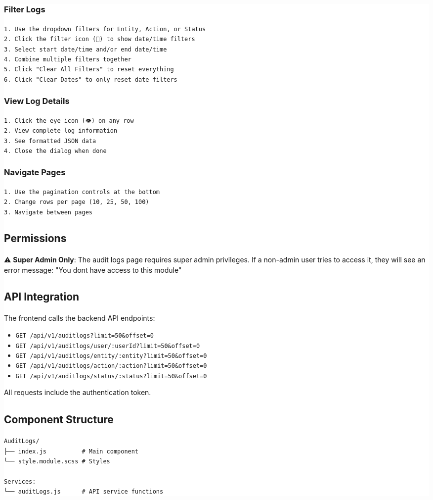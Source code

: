 ### Filter Logs
```
1. Use the dropdown filters for Entity, Action, or Status
2. Click the filter icon (🔽) to show date/time filters
3. Select start date/time and/or end date/time
4. Combine multiple filters together
5. Click "Clear All Filters" to reset everything
6. Click "Clear Dates" to only reset date filters
```

### View Log Details
```
1. Click the eye icon (👁️) on any row
2. View complete log information
3. See formatted JSON data
4. Close the dialog when done
```

### Navigate Pages
```
1. Use the pagination controls at the bottom
2. Change rows per page (10, 25, 50, 100)
3. Navigate between pages
```

## Permissions

⚠️ **Super Admin Only**: The audit logs page requires super admin privileges. If a non-admin user tries to access it, they will see an error message: "You dont have access to this module"

## API Integration

The frontend calls the backend API endpoints:
- `GET /api/v1/auditlogs?limit=50&offset=0`
- `GET /api/v1/auditlogs/user/:userId?limit=50&offset=0`
- `GET /api/v1/auditlogs/entity/:entity?limit=50&offset=0`
- `GET /api/v1/auditlogs/action/:action?limit=50&offset=0`
- `GET /api/v1/auditlogs/status/:status?limit=50&offset=0`

All requests include the authentication token.

## Component Structure

```
AuditLogs/
├── index.js          # Main component
└── style.module.scss # Styles

Services:
└── auditLogs.js      # API service functions
```
